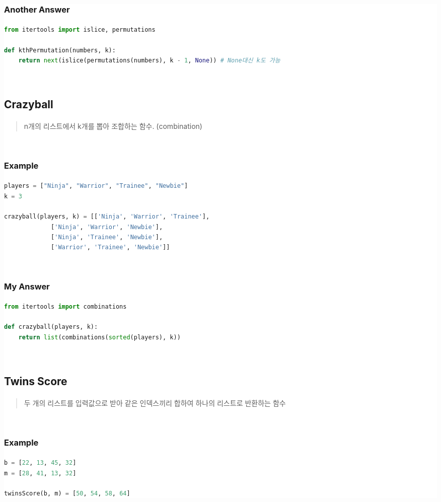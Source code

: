### Another Answer 

```python
from itertools import islice, permutations

def kthPermutation(numbers, k):
    return next(islice(permutations(numbers), k - 1, None)) # None대신 k도 가능 
```

<br>

## Crazyball 

> n개의 리스트에서 k개를 뽑아 조합하는 함수. (combination)

<br> 

### Example

```python
players = ["Ninja", "Warrior", "Trainee", "Newbie"]
k = 3

crazyball(players, k) = [['Ninja', 'Warrior', 'Trainee'],
			 ['Ninja', 'Warrior', 'Newbie'],
 			 ['Ninja', 'Trainee', 'Newbie'],
 			 ['Warrior', 'Trainee', 'Newbie']]
```

<br>

### My Answer 

```python
from itertools import combinations

def crazyball(players, k):
    return list(combinations(sorted(players), k))
```

<br>

## Twins Score

> 두 개의 리스트를 입력값으로 받아 같은 인덱스끼리 합하여 하나의 리스트로 반환하는 함수 

<br> 

### Example 

```python
b = [22, 13, 45, 32]
m = [28, 41, 13, 32]

twinsScore(b, m) = [50, 54, 58, 64]
```
